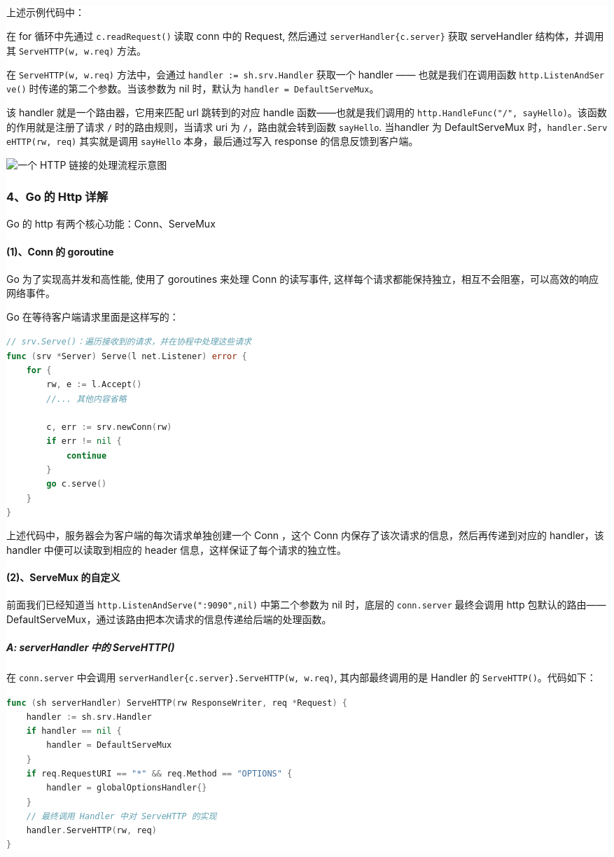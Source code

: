 
上述示例代码中：

在 for 循环中先通过 `c.readRequest()` 读取 conn 中的 Request, 然后通过 `serverHandler{c.server}` 获取 serveHandler 结构体，并调用其 `ServeHTTP(w, w.req)` 方法。

在 `ServeHTTP(w, w.req)` 方法中，会通过 `handler := sh.srv.Handler` 获取一个 handler —— 也就是我们在调用函数 `http.ListenAndServe()` 时传递的第二个参数。当该参数为 nil 时，默认为 `handler = DefaultServeMux`。

该 handler 就是一个路由器，它用来匹配 url 跳转到的对应 handle 函数——也就是我们调用的 `http.HandleFunc("/", sayHello)`。该函数的作用就是注册了请求 `/` 时的路由规则，当请求 uri 为 `/`，路由就会转到函数 `sayHello`. 当handler 为 DefaultServeMux 时，`handler.ServeHTTP(rw, req)` 其实就是调用 `sayHello` 本身，最后通过写入 response 的信息反馈到客户端。

![一个 HTTP 链接的处理流程示意图](https://s2.ax1x.com/2019/04/09/A5fJmj.png)

### 4、Go 的 Http 详解

Go 的 http 有两个核心功能：Conn、ServeMux

#### (1)、Conn 的 goroutine

Go 为了实现高并发和高性能, 使用了 goroutines 来处理 Conn 的读写事件, 这样每个请求都能保持独立，相互不会阻塞，可以高效的响应网络事件。

Go 在等待客户端请求里面是这样写的：

```go
// srv.Serve()：遍历接收到的请求，并在协程中处理这些请求
func (srv *Server) Serve(l net.Listener) error {
	for {
		rw, e := l.Accept()
		//... 其他内容省略
	
		c, err := srv.newConn(rw)
		if err != nil {
			continue
		}
		go c.serve()
	}
}
```
上述代码中，服务器会为客户端的每次请求单独创建一个 Conn ，这个 Conn 内保存了该次请求的信息，然后再传递到对应的 handler，该 handler 中便可以读取到相应的 header 信息，这样保证了每个请求的独立性。

#### (2)、ServeMux 的自定义

前面我们已经知道当 `http.ListenAndServe(":9090",nil)` 中第二个参数为 nil 时，底层的 `conn.server` 最终会调用 http 包默认的路由——DefaultServeMux，通过该路由把本次请求的信息传递给后端的处理函数。


##### A: serverHandler 中的 ServeHTTP()

在 `conn.server` 中会调用 `serverHandler{c.server}.ServeHTTP(w, w.req)`, 其内部最终调用的是 Handler 的 `ServeHTTP()`。代码如下：

```go
func (sh serverHandler) ServeHTTP(rw ResponseWriter, req *Request) {
	handler := sh.srv.Handler
	if handler == nil {
		handler = DefaultServeMux
	}
	if req.RequestURI == "*" && req.Method == "OPTIONS" {
		handler = globalOptionsHandler{}
	}
	// 最终调用 Handler 中对 ServeHTTP 的实现
	handler.ServeHTTP(rw, req)
}
```
